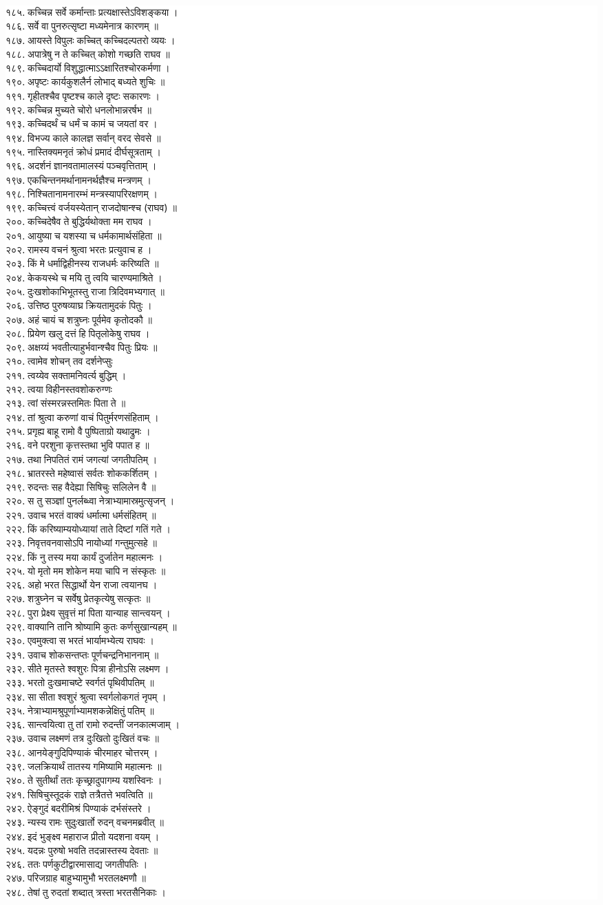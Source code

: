 १८५. कच्चिन्न सर्वे कर्मान्ताः प्रत्यक्षास्तेऽविशङ्कया ।  
१८६. सर्वे वा पुनरुत्सृष्टा मध्यमेनात्र कारणम् ॥  
१८७. आयस्ते विपुलः कच्चित् कच्चिदल्पतरो व्ययः ।  
१८८. अपात्रेषु न ते कच्चित् कोशो गच्छति राघव ॥  
१८९. कच्चिदार्यो विशुद्धात्माऽऽक्षारितश्चोरकर्मणा ।  
१९०. अपृष्टः कार्यकुशलैर्न लोभाद् बध्यते शुचिः ॥  
१९१. गृहीतश्चैव पृष्टश्च काले दृष्टः सकारणः ।  
१९२. कच्चिन्न मुच्यते चोरो धनलोभान्नरर्षभ ॥  
१९३. कच्चिदर्थं च धर्मं च कामं च जयतां वर ।  
१९४. विभज्य काले कालज्ञ सर्वान् वरद सेवसे ॥  
१९५. नास्तिक्यमनृतं क्रोधं प्रमादं दीर्घसूत्रताम् ।  
१९६. अदर्शनं ज्ञानवतामालस्यं पञ्चवृत्तिताम् ।  
१९७. एकचिन्तनमर्थानामनर्थज्ञैश्च मन्त्रणम् ।  
१९८. निश्चितानामनारम्भं मन्त्रस्यापरिरक्षणम् ।  
१९९. कच्चित्त्वं वर्जयस्येतान् राजदोषान्श्च (राघव) ॥  
२००. कच्चिदेषैव ते बुद्धिर्यथोक्ता मम राघव ।  
२०१. आयुष्या च यशस्या च धर्मकामार्थसंहिता ॥  
२०२. रामस्य वचनं श्रुत्वा भरतः प्रत्युवाच ह ।  
२०३. किं मे धर्माद्विहीनस्य राजधर्मः करिष्यति ॥  
२०४. केकयस्थे च मयि तु त्वयि चारण्यमाश्रिते ।  
२०५. दुःखशोकाभिभूतस्तु राजा त्रिदिवमभ्यगात् ॥  
२०६. उत्तिष्ठ पुरुषव्याघ्र क्रियतामुदकं पितुः ।  
२०७. अहं चायं च शत्रुघ्नः पूर्वमेव कृतोदकौ ॥  
२०८. प्रियेण खलु दत्तं हि पितृलोकेषु राघव ।  
२०९. अक्षय्यं भवतीत्याहुर्भवान्श्चैव पितुः प्रियः ॥  
२१०. त्वामेव शोचन् तव दर्शनेप्सुः  
२११. त्वय्येव सक्तामनिवर्त्य बुद्धिम् ।  
२१२. त्वया विहीनस्तवशोकरुग्णः  
२१३. त्वां संस्मरन्नस्तमितः पिता ते ॥  
२१४. तां श्रुत्वा करुणां वाचं पितुर्मरणसंहिताम् ।  
२१५. प्रगृह्य बाहू रामो वै पुष्पिताग्रो यथाद्रुमः ।  
२१६. वने परशुना कृत्तस्तथा भुवि पपात ह ॥  
२१७. तथा निपतितं रामं जगत्यां जगतीपतिम् ।  
२१८. भ्रातरस्ते महेष्वासं सर्वतः शोककर्शितम् ।  
२१९. रुदन्तः सह वैदेह्या सिषिचुः सलिलेन वै ॥  
२२०. स तु सञ्ज्ञां पुनर्लब्ध्वा नेत्राभ्यामास्रमुत्सृजन् ।  
२२१. उवाच भरतं वाक्यं धर्मात्मा धर्मसंहितम् ॥  
२२२. किं करिष्याम्ययोध्यायां ताते दिष्टां गतिं गते ।  
२२३. निवृत्तवनवासोऽपि नायोध्यां गन्तुमुत्सहे ॥  
२२४. किं नु तस्य मया कार्यं दुर्जातेन महात्मनः ।  
२२५. यो मृतो मम शोकेन मया चापि न संस्कृतः ॥  
२२६. अहो भरत सिद्धार्थो येन राजा त्वयानघ ।  
२२७. शत्रुघ्नेन च सर्वेषु प्रेतकृत्येषु सत्कृतः ॥  
२२८. पुरा प्रेक्ष्य सुवृत्तं मां पिता यान्याह सान्त्वयन् ।  
२२९. वाक्यानि तानि श्रोष्यामि कुतः कर्णसुखान्यहम् ॥  
२३०. एवमुक्त्वा स भरतं भार्यामभ्येत्य राघवः ।  
२३१. उवाच शोकसन्तप्तः पूर्णचन्द्रनिभाननाम् ॥  
२३२. सीते मृतस्ते श्वशुरः पित्रा हीनोऽसि लक्ष्मण ।  
२३३. भरतो दुःखमाचष्टे स्वर्गतं पृथिवीपतिम् ॥  
२३४. सा सीता श्वशुरं श्रुत्वा स्वर्गलोकगतं नृपम् ।  
२३५. नेत्राभ्यामश्रुपूर्णाभ्यामशकन्नेक्षितुं पतिम् ॥  
२३६. सान्त्वयित्वा तु तां रामो रुदन्तीं जनकात्मजाम् ।  
२३७. उवाच लक्ष्मणं तत्र दुःखितो दुःखितं वचः ॥  
२३८. आनयेङ्गुदिपिण्याकं चीरमाहर चोत्तरम् ।  
२३९. जलक्रियार्थं तातस्य गमिष्यामि महात्मनः ॥  
२४०. ते सुतीर्थां ततः कृच्छ्रादुपागम्य यशस्विनः ।  
२४१. सिषिचुस्तूदकं राज्ञे तत्रैतत्ते भवत्विति ॥  
२४२. ऐङ्गुदं बदरीमिश्रं पिण्याकं दर्भसंस्तरे ।  
२४३. न्यस्य रामः सुदुःखार्तो रुदन् वचनमब्रवीत् ॥  
२४४. इदं भुङ्क्ष्व महाराज प्रीतो यदशना वयम् ।  
२४५. यदन्नः पुरुषो भवति तदन्नास्तस्य देवताः ॥  
२४६. ततः पर्णकुटीद्वारमासाद्य जगतीपतिः ।  
२४७. परिजग्राह बाहुभ्यामुभौ भरतलक्ष्मणौ ॥  
२४८. तेषां तु रुदतां शब्दात् त्रस्ता भरतसैनिकाः ।  